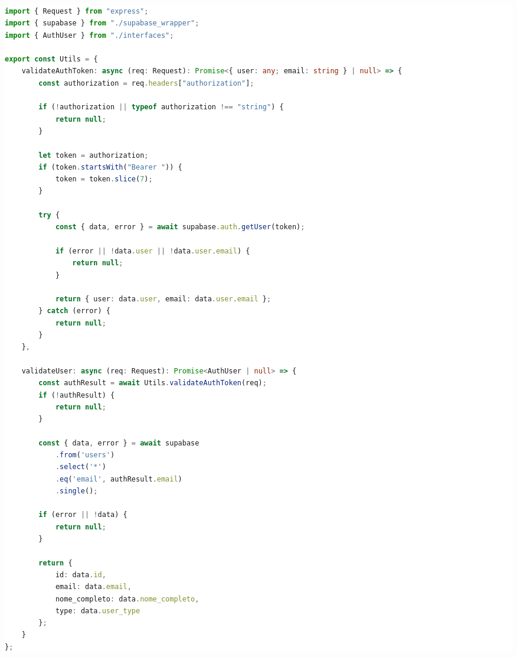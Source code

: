 ```typescript
import { Request } from "express";
import { supabase } from "./supabase_wrapper";
import { AuthUser } from "./interfaces";

export const Utils = {
    validateAuthToken: async (req: Request): Promise<{ user: any; email: string } | null> => {
        const authorization = req.headers["authorization"];
        
        if (!authorization || typeof authorization !== "string") {
            return null;
        }

        let token = authorization;
        if (token.startsWith("Bearer ")) {
            token = token.slice(7);
        }

        try {
            const { data, error } = await supabase.auth.getUser(token);
            
            if (error || !data.user || !data.user.email) {
                return null;
            }

            return { user: data.user, email: data.user.email };
        } catch (error) {
            return null;
        }
    },

    validateUser: async (req: Request): Promise<AuthUser | null> => {
        const authResult = await Utils.validateAuthToken(req);
        if (!authResult) {
            return null;
        }

        const { data, error } = await supabase
            .from('users')
            .select('*')
            .eq('email', authResult.email)
            .single();

        if (error || !data) {
            return null;
        }

        return {
            id: data.id,
            email: data.email,
            nome_completo: data.nome_completo,
            type: data.user_type
        };
    }
};
```
